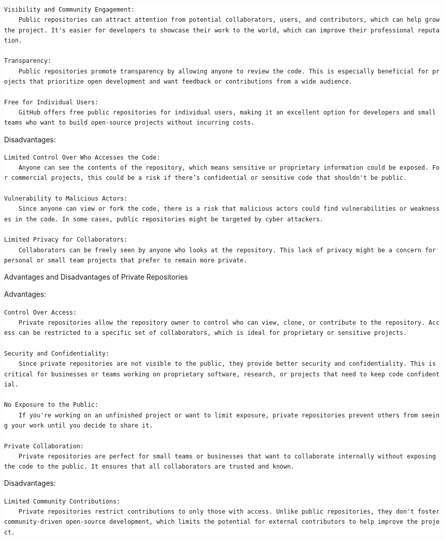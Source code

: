     Visibility and Community Engagement:
        Public repositories can attract attention from potential collaborators, users, and contributors, which can help grow the project. It's easier for developers to showcase their work to the world, which can improve their professional reputation.

    Transparency:
        Public repositories promote transparency by allowing anyone to review the code. This is especially beneficial for projects that prioritize open development and want feedback or contributions from a wide audience.

    Free for Individual Users:
        GitHub offers free public repositories for individual users, making it an excellent option for developers and small teams who want to build open-source projects without incurring costs.

Disadvantages:

    Limited Control Over Who Accesses the Code:
        Anyone can see the contents of the repository, which means sensitive or proprietary information could be exposed. For commercial projects, this could be a risk if there’s confidential or sensitive code that shouldn't be public.

    Vulnerability to Malicious Actors:
        Since anyone can view or fork the code, there is a risk that malicious actors could find vulnerabilities or weaknesses in the code. In some cases, public repositories might be targeted by cyber attackers.

    Limited Privacy for Collaborators:
        Collaborators can be freely seen by anyone who looks at the repository. This lack of privacy might be a concern for personal or small team projects that prefer to remain more private.

Advantages and Disadvantages of Private Repositories

Advantages:

    Control Over Access:
        Private repositories allow the repository owner to control who can view, clone, or contribute to the repository. Access can be restricted to a specific set of collaborators, which is ideal for proprietary or sensitive projects.

    Security and Confidentiality:
        Since private repositories are not visible to the public, they provide better security and confidentiality. This is critical for businesses or teams working on proprietary software, research, or projects that need to keep code confidential.

    No Exposure to the Public:
        If you're working on an unfinished project or want to limit exposure, private repositories prevent others from seeing your work until you decide to share it.

    Private Collaboration:
        Private repositories are perfect for small teams or businesses that want to collaborate internally without exposing the code to the public. It ensures that all collaborators are trusted and known.

Disadvantages:

    Limited Community Contributions:
        Private repositories restrict contributions to only those with access. Unlike public repositories, they don't foster community-driven open-source development, which limits the potential for external contributors to help improve the project.
